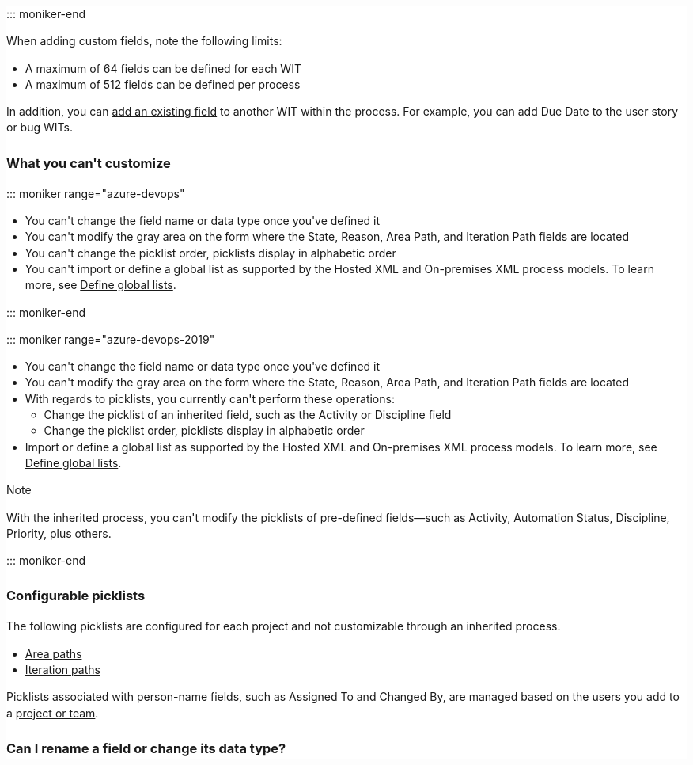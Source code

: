 ::: moniker-end

When adding custom fields, note the following limits:  
*   A maximum of 64 fields can be defined for each WIT  
*   A maximum of 512 fields can be defined per process   

In addition, you can [add an existing field](customize-process-field.md#add-existing-field) to another WIT within the process. For example, you can add Due Date to the user story or bug WITs.    

### What you can't customize 


::: moniker range="azure-devops"

- You can't change the field name or data type once you've defined it
- You can't modify the gray area on the form where the State, Reason, Area Path, and Iteration Path fields are located  
- You can't change the picklist order, picklists display in alphabetic order
- You can't import or define a global list as supported by the Hosted XML and On-premises XML process models. To learn more, see [Define global lists](../../../reference/xml/define-global-lists.md).  

::: moniker-end

::: moniker range="azure-devops-2019"

- You can't change the field name or data type once you've defined it
- You can't modify the gray area on the form where the State, Reason, Area Path, and Iteration Path fields are located  
- With regards to picklists, you currently can't perform these operations:
    - Change the picklist of an inherited field, such as the Activity or Discipline field  
    - Change the picklist order, picklists display in alphabetic order
- Import or define a global list as supported by the Hosted XML and On-premises XML process models. To learn more, see [Define global lists](../../../reference/xml/define-global-lists.md).  


> [!NOTE]    
> With the inherited process, you can't modify the picklists of pre-defined fields&mdash;such as [Activity](../../../boards/queries/query-numeric.md), [Automation Status](../../../boards/queries/build-test-integration.md), [Discipline](../../../boards/queries/query-numeric.md), [Priority](../../../boards/queries/planning-ranking-priorities.md), plus others.  

::: moniker-end

### Configurable picklists 

The following picklists are configured for each project and not customizable through an inherited process.   
- [Area paths](../../../organizations/settings/set-area-paths.md)  
- [Iteration paths](../../../organizations/settings/set-iteration-paths-sprints.md)

Picklists associated with person-name fields, such as Assigned To and Changed By, are managed based on the users you add to a [project or team](../../accounts/add-team-members.md).   


<a id="rename-field">  </a>

### Can I rename a field or change its data type?   
